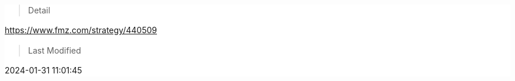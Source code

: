 ``` pinescript
```

> Detail

https://www.fmz.com/strategy/440509

> Last Modified

2024-01-31 11:01:45
